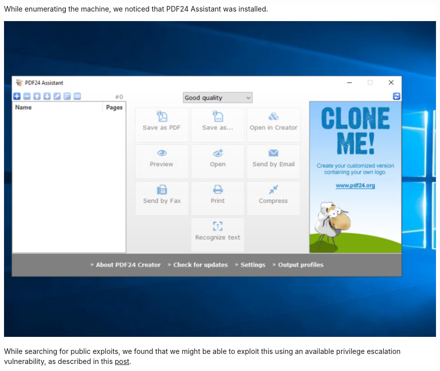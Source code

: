 While enumerating the machine, we noticed that PDF24 Assistant was installed.

<img src="attachments/3aa9436fd12272ab4a81810d507db158.png" />

While searching for public exploits, we found that we might be able to exploit this using an available privilege escalation vulnerability, as described in this [post](https://sec-consult.com/vulnerability-lab/advisory/local-privilege-escalation-via-msi-installer-in-pdf24-creator-geek-software-gmbh/).
